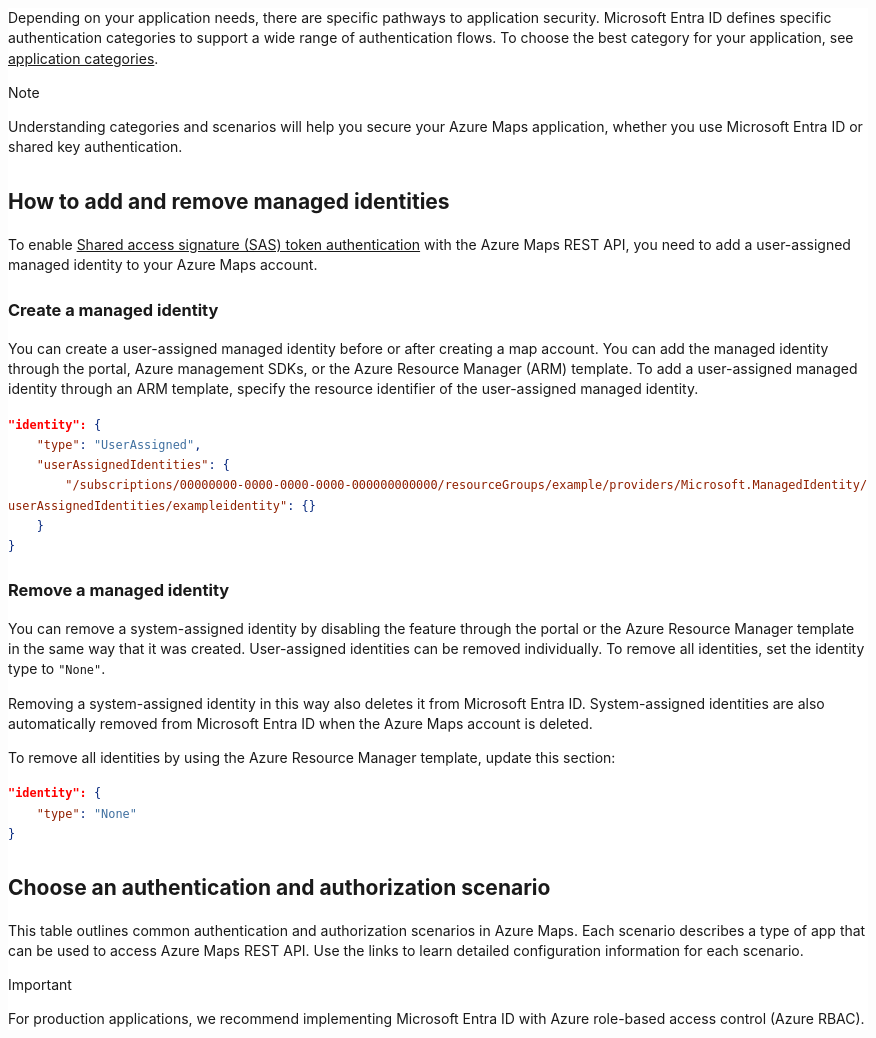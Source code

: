Depending on your application needs, there are specific pathways to application security. Microsoft Entra ID defines specific authentication categories to support a wide range of authentication flows. To choose the best category for your application, see [application categories].

> [!NOTE]
> Understanding categories and scenarios will help you secure your Azure Maps application, whether you use Microsoft Entra ID or shared key authentication.

## How to add and remove managed identities

To enable [Shared access signature (SAS) token authentication] with the Azure Maps REST API, you need to add a user-assigned managed identity to your Azure Maps account.

### Create a managed identity

You can create a user-assigned managed identity before or after creating a map account. You can add the managed identity through the portal, Azure management SDKs, or the Azure Resource Manager (ARM) template. To add a user-assigned managed identity through an ARM template, specify the resource identifier of the user-assigned managed identity.

```json
"identity": {
    "type": "UserAssigned",
    "userAssignedIdentities": {
        "/subscriptions/00000000-0000-0000-0000-000000000000/resourceGroups/example/providers/Microsoft.ManagedIdentity/userAssignedIdentities/exampleidentity": {}
    }
}
```

### Remove a managed identity

You can remove a system-assigned identity by disabling the feature through the portal or the Azure Resource Manager template in the same way that it was created. User-assigned identities can be removed individually. To remove all identities, set the identity type to `"None"`.

Removing a system-assigned identity in this way also deletes it from Microsoft Entra ID. System-assigned identities are also automatically removed from Microsoft Entra ID when the Azure Maps account is deleted.

To remove all identities by using the Azure Resource Manager template, update this section:

```json
"identity": {
    "type": "None"
}
```

## Choose an authentication and authorization scenario

This table outlines common authentication and authorization scenarios in Azure Maps. Each scenario describes a type of app that can be used to access Azure Maps REST API. Use the links to learn detailed configuration information for each scenario.

> [!IMPORTANT]
> For production applications, we recommend implementing Microsoft Entra ID with Azure role-based access control (Azure RBAC).


[Azure portal]: https://portal.azure.com/
[Microsoft Entra authentication samples]: https://github.com/Azure-Samples/Azure-Maps-AzureAD-Samples
[View usage metrics]: how-to-view-api-usage.md
[Authentication scenarios for Microsoft Entra ID]: ../active-directory/develop/authentication-vs-authorization.md
[the table of scenarios]: how-to-manage-authentication.md#choose-an-authentication-and-authorization-scenario
[Trusted daemon app or non-interactive client app]: how-to-secure-daemon-app.md
[Trusted daemon or non-interactive client app]: how-to-secure-daemon-app.md
[Web single page app with interactive single-sign-on]: how-to-secure-spa-users.md
[Web single page app with non-interactive sign-on]: how-to-secure-spa-app.md
[Web app, daemon app, or non-interactive sign-on app]: how-to-secure-sas-app.md
[Web application with interactive single-sign-on]: how-to-secure-webapp-users.md
[IoT device or an input constrained application]: how-to-secure-device-code.md
[Shared access signature (SAS) token authentication]: azure-maps-authentication.md#shared-access-signature-token-authentication
[application categories]: ../active-directory/develop/authentication-flows-app-scenarios.md#application-categories
[Microsoft Entra ID]: ../active-directory/fundamentals/active-directory-whatis.md
[Shared Key authentication]: azure-maps-authentication.md#shared-key-authentication
[free account]: https://azure.microsoft.com/free/
[managed identities for Azure resources]: ../active-directory/managed-identities-azure-resources/overview.md
[Managed identity types]: ../active-directory/managed-identities-azure-resources/overview.md#managed-identity-types
[An Azure Maps account]: quick-demo-map-app.md#create-an-azure-maps-account
[Azure Maps Authentication]: azure-maps-authentication.md